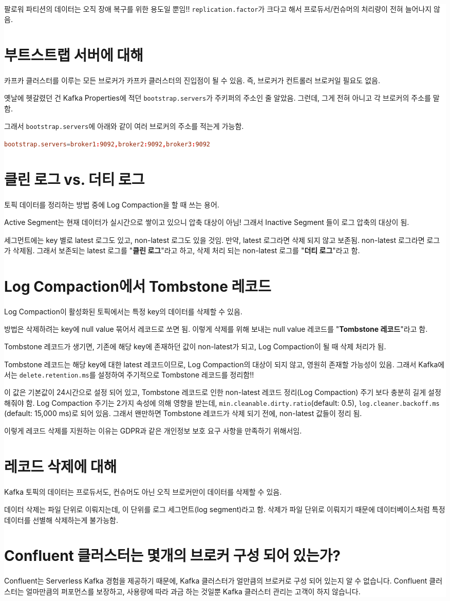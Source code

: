 팔로워 파티션의 데이터는 오직 장애 복구를 위한 용도일 뿐임!! `replication.factor`가 크다고 해서 프로듀서/컨슈머의 처리량이 전혀 늘어나지 않음.

# 부트스트랩 서버에 대해

카프카 클러스터를 이루는 모든 브로커가 카프카 클러스터의 진입점이 될 수 있음. 즉, 브로커가 컨트롤러 브로커일 필요도 없음.

옛날에 헷갈렸던 건 Kafka Properties에 적던 `bootstrap.servers`가 주키퍼의 주소인 줄 알았음. 그런데, 그게 전혀 아니고 각 브로커의 주소를 말함.

그래서 `bootstrap.servers`에 아래와 같이 여러 브로커의 주소를 적는게 가능함.

```toml
bootstrap.servers=broker1:9092,broker2:9092,broker3:9092
```

# 클린 로그 vs. 더티 로그

토픽 데이터를 정리하는 방법 중에 Log Compaction을 할 때 쓰는 용어.

Active Segment는 현재 데이터가 실시간으로 쌓이고 있으니 압축 대상이 아님! 그래서 Inactive Segment 들이 로그 압축의 대상이 됨.

세그먼트에는 key 별로 latest 로그도 있고, non-latest 로그도 있을 것임. 만약, latest 로그라면 삭제 되지 않고 보존됨. non-latest 로그라면 로그가 삭제됨. 그래서 보존되는 latest 로그를 "**클린 로그**"라고 하고, 삭제 처리 되는 non-latest 로그를 "**더티 로그**"라고 함.

# Log Compaction에서 Tombstone 레코드

Log Compaction이 활성화된 토픽에서는 특정 key의 데이터를 삭제할 수 있음.

방법은 삭제하려는 key에 null value 묶어서 레코드로 쏘면 됨. 이렇게 삭제를 위해 보내는 null value 레코드를 "**Tombstone 레코드**"라고 함.

Tombstone 레코드가 생기면, 기존에 해당 key에 존재하던 값이 non-latest가 되고, Log Compaction이 될 때 삭제 처리가 됨.

Tombstone 레코드는 해당 key에 대한 latest 레코드이므로, Log Compaction의 대상이 되지 않고, 영원히 존재할 가능성이 있음. 그래서 Kafka에서는 `delete.retention.ms`를 설정하여 주기적으로 Tombstone 레코드를 정리함!!

이 값은 기본값이 24시간으로 설정 되어 있고, Tombstone 레코드로 인한 non-latest 레코드 정리(Log Compaction) 주기 보다 충분히 길게 설정 해줘야 함. Log Compaction 주기는 2가지 속성에 의해 영향을 받는데, `min.cleanable.dirty.ratio`(default: 0.5), `log.cleaner.backoff.ms`(default: 15,000 ms)로 되어 있음. 그래서 왠만하면 Tombstone 레코드가 삭제 되기 전에, non-latest 값들이 정리 됨.

이렇게 레코드 삭제를 지원하는 이유는 GDPR과 같은 개인정보 보호 요구 사항을 만족하기 위해서임.


# 레코드 삭제에 대해

Kafka 토픽의 데이터는 프로듀서도, 컨슈머도 아닌 오직 브로커만이 데이터를 삭제할 수 있음.

데이터 삭제는 파일 단위로 이뤄지는데, 이 단위를 로그 세그먼트(log segment)라고 함. 삭제가 파일 단위로 이뤄지기 때문에 데이터베이스처럼 특정 데이터를 선별해 삭제하는게 불가능함.


# Confluent 클러스터는 몇개의 브로커 구성 되어 있는가?

Confluent는 Serverless Kafka 경험을 제공하기 때문에, Kafka 클러스터가 얼만큼의 브로커로 구성 되어 있는지 알 수 없습니다. Confluent 클러스터는 얼마만큼의 퍼포먼스를 보장하고, 사용량에 따라 과금 하는 것일뿐 Kafka 클러스터 관리는 고객이 하지 않습니다.
